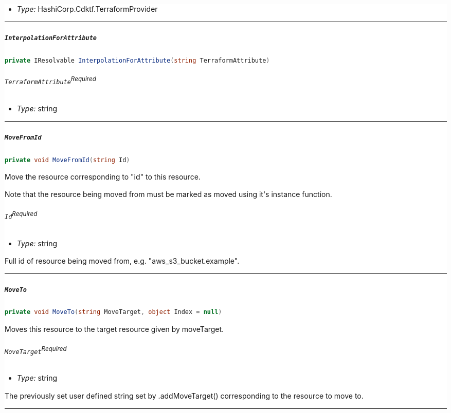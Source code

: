 - *Type:* HashiCorp.Cdktf.TerraformProvider

---

##### `InterpolationForAttribute` <a name="InterpolationForAttribute" id="@cdktf/provider-vsphere.resourcePool.ResourcePool.interpolationForAttribute"></a>

```csharp
private IResolvable InterpolationForAttribute(string TerraformAttribute)
```

###### `TerraformAttribute`<sup>Required</sup> <a name="TerraformAttribute" id="@cdktf/provider-vsphere.resourcePool.ResourcePool.interpolationForAttribute.parameter.terraformAttribute"></a>

- *Type:* string

---

##### `MoveFromId` <a name="MoveFromId" id="@cdktf/provider-vsphere.resourcePool.ResourcePool.moveFromId"></a>

```csharp
private void MoveFromId(string Id)
```

Move the resource corresponding to "id" to this resource.

Note that the resource being moved from must be marked as moved using it's instance function.

###### `Id`<sup>Required</sup> <a name="Id" id="@cdktf/provider-vsphere.resourcePool.ResourcePool.moveFromId.parameter.id"></a>

- *Type:* string

Full id of resource being moved from, e.g. "aws_s3_bucket.example".

---

##### `MoveTo` <a name="MoveTo" id="@cdktf/provider-vsphere.resourcePool.ResourcePool.moveTo"></a>

```csharp
private void MoveTo(string MoveTarget, object Index = null)
```

Moves this resource to the target resource given by moveTarget.

###### `MoveTarget`<sup>Required</sup> <a name="MoveTarget" id="@cdktf/provider-vsphere.resourcePool.ResourcePool.moveTo.parameter.moveTarget"></a>

- *Type:* string

The previously set user defined string set by .addMoveTarget() corresponding to the resource to move to.

---